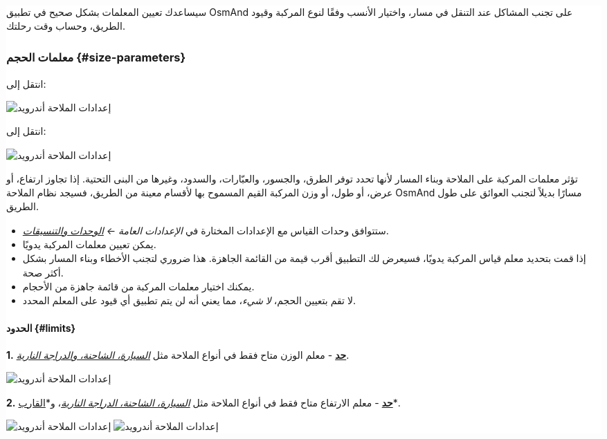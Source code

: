 سيساعدك تعيين المعلمات بشكل صحيح في تطبيق OsmAnd على تجنب المشاكل عند التنقل في مسار، واختيار الأنسب وفقًا لنوع المركبة وقيود الطريق، وحساب وقت رحلتك.


### معلمات الحجم {#size-parameters}

<Tabs groupId="operating-systems" queryString="current-os">

<TabItem value="android" label="أندرويد">

انتقل إلى: *<Translate android="true" ids="shared_string_menu,configure_profile,routing_settings_2"/>*

![إعدادات الملاحة أندرويد](@site/static/img/navigation/navigation_settings_sizes2_andr.png)

</TabItem>

<TabItem value="ios" label="iOS">

انتقل إلى: *<Translate ios="true" ids="shared_string_menu,shared_string_settings,application_profiles,routing_settings_2"/>*

![إعدادات الملاحة أندرويد](@site/static/img/navigation/navigation_settings_sizes2_ios.png)

</TabItem>

</Tabs>

تؤثر معلمات المركبة على الملاحة وبناء المسار لأنها تحدد توفر الطرق، والجسور، والعبّارات، والسدود، وغيرها من البنى التحتية. إذا تجاوز ارتفاع، أو عرض، أو طول، أو وزن المركبة القيم المسموح بها لأقسام معينة من الطريق، فسيجد نظام الملاحة OsmAnd مسارًا بديلاً لتجنب العوائق على طول الطريق.

- ستتوافق وحدات القياس مع الإعدادات المختارة في *الإعدادات العامة ← [الوحدات والتنسيقات](../../personal/profiles.md#units--formats)*.
- يمكن تعيين معلمات المركبة يدويًا.
- إذا قمت بتحديد معلم قياس المركبة يدويًا، فسيعرض لك التطبيق أقرب قيمة من القائمة الجاهزة. هذا ضروري لتجنب الأخطاء وبناء المسار بشكل أكثر صحة.
- يمكنك اختيار معلمات المركبة من قائمة جاهزة من الأحجام.
- لا تقم بتعيين الحجم، *لا شيء*، مما يعني أنه لن يتم تطبيق أي قيود على المعلم المحدد.

#### الحدود {#limits}

**1.** [**<Translate android="true" ids="routing_attr_weight_name"/> حد**](https://wiki.openstreetmap.org/wiki/Key:maxweight) - <Translate android="true" ids="weight_limit_description"/> معلم الوزن متاح فقط في أنواع الملاحة مثل [*السيارة، الشاحنة، والدراجة النارية*](../../navigation/routing/car-based-routing.md).

![إعدادات الملاحة أندرويد](@site/static/img/navigation/navigation_settings_weight_andr.png)

**2.** [**<Translate android="true" ids="routing_attr_height_name"/> حد**](https://wiki.openstreetmap.org/wiki/Key:maxheight) - <Translate android="true" ids="height_limit_description"/> معلم الارتفاع متاح فقط في أنواع الملاحة مثل *[السيارة، الشاحنة، الدراجة النارية](../../navigation/routing/car-based-routing.md)*، و*[القارب](../../navigation/routing/boat-navigation.md)*.

![إعدادات الملاحة أندرويد](@site/static/img/navigation/navigation_settings_height_andr.png)
![إعدادات الملاحة أندرويد](@site/static/img/navigation/navigation_settings_height_boat_andr.png)
